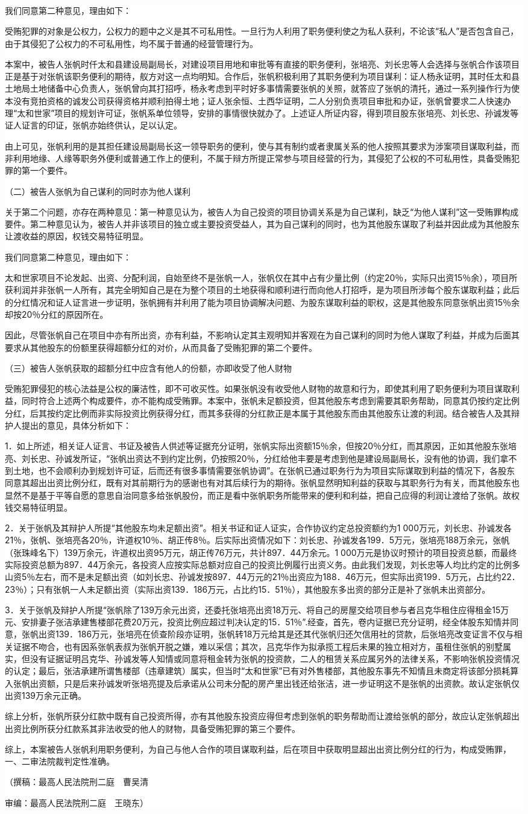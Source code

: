 我们同意第二种意见，理由如下：

受贿犯罪的对象是公权力，公权力的题中之义是其不可私用性。一旦行为人利用了职务便利使之为私人获利，不论该“私人”是否包含自己，由于其侵犯了公权力的不可私用性，均不属于普通的经营管理行为。

本案中，被告人张帆时仟太和县建设局副局长，对建设项目用地和审批等有直接的职务便利，张培亮、刘长忠等人会选择与张帆合作该项目正是基于对张帆该职务便利的期待，舣方对这一点均明知。合作后，张帆积极利用了其职务便利为项目谋利：证人杨永证明，其时任太和县土地局土地储备中心负责人，张帆曾向其打招呼，杨永考虑到平时好多事情需要张帆的关照，就答应了张帆的清托，通过一系列操作行为使本没有竞拍资格的诚发公司获得资格并顺利拍得土地；证人张余恒、土西华证明，二人分别负责项目审批和办证，张帆曾要求二人快速办理“太和世家”项目的规划许可证，张帆系单位领导，安排的事情很快就办了。上述证人所证内容，得到项目股东张培亮、刘长忠、孙诚发等证人证言的印证，张帆亦始终供认，足以认定。

由上可见，张帆利用的是其担任建设局副局长这一领导职务的便利，使与其有制约或者隶属关系的他人按照其要求为涉案项目谋取利益，而非利用地缘、人缘等职务外便利或普通工作上的便利，不属于辩方所提正常参与项目经营的行为，其侵犯了公权的不可私用性，具备受贿犯罪的第一个要件。

（二）被告人张帆为自己谋利的同时亦为他人谋利

关于第二个问题，亦存在两种意见：第一种意见认为，被告人为自己投资的项目协调关系是为自己谋利，缺乏“为他人谋利”这一受贿罪构成要件。第二种意见认为，被告人并非该项目的独立或主要投资受益人，其为自己谋利的同时，也为其他股东谋取了利益并因此成为其他股东让渡收益的原因，权钱交易特征明显。

我们同意第二种意见，理由如下：

太和世家项目不论发起、出资、分配利润，自始至终不是张帆一人，张帆仅在其中占有少量比例（约定20％，实际只出资15％余），项目所获利润并非张帆一人所有，其完全明知自己是在为整个项目的土地获得和顺利进行而向他人打招呼，是为项目所涉每个股东谋取利益；此后的分红情况和证人证言进一步证明，张帆拥有并利用了能为项目协调解决问题、为股东谋取利益的职权，这是其他股东同意张帆出资15％余却按20％分红的原因所在。

因此，尽管张帆自己在项目中亦有所出资，亦有利益，不影响认定其主观明知并客观在为自己谋利的同时为他人谋取了利益，并成为后面其要求从其他股东的份额里获得超额分红的对价，从而具备了受贿犯罪的第二个要件。

（三）被告人张帆获取的超额分红中应含有他人的份额，亦即收受了他人财物

受贿犯罪侵犯的核心法益是公权的廉洁性，即不可收买性。如果张帆没有收受他人财物的故意和行为，即使其利用了职务便利为项目谋取利益，同时符合上述两个构成要件，亦不能构成受贿罪。本案中，张帆未足额投资，但其他股东考虑到需要其职务帮助，同意其仍按约定比例分红，后其按约定比例而非实际投资比例获得分红，而其多获得的分红款正是本属于其他股东而由其他股东让渡的利润。结合被告人及其辩护人提出的意见，具体分析如下：

1．如上所述，相关证人证言、书证及被告人供述等证据充分证明，张帆实际出资额15％余，但按20％分红，而其原因，正如其他股东张培亮、刘长忠、孙诚发所证，“张帆出资达不到约定比例，仍按照20％，分红给他丰要是考虑到他是建设局副局长，没有他的协调，我们拿不到土地，也不会顺利办到规划许可证，后而还有很多事情需要张帆协调”。在张帆已通过职务行为为项目实际谋取到利益的情况下，各股东同意其超出出资比例分红，既有对其前期行为的感谢也有对其后续行为的期待。张帆显然明知利益的获取与其职务行为有关，而其他股东也显然不是基于平等自愿的意思自治同意多给张帆股份，而正是看中张帆职务所能带来的便利和利益，把自己应得的利润让渡给了张帆。故权钱交易特征明显。

2．关于张帆及其辩护人所提“其他股东均未足额出资”。相关书证和证人证实，合作协议约定总投资额约为1 000万元，刘长忠、孙诚发各21％，张帆、张培亮各20％，许道权10％、胡正传8％。后实际出资情况如下：刘长忠、孙诚发各199．5万元，张培亮188万余元，张帆（张珠峰名下）139万余元，许道权出资95万元，胡正传76万元，共计897．44万余元。1 000万元是协议时预计的项目投资总额，而最终实际投资总额为897．44万余元，各投资人应按实际总额对应自己的投资比例履行出资义务。由此我们发现，刘长忠等人均比约定的比例多山资5％左右，而不是未足额出资（如刘长忠、孙诚发按897．44万元的21％出资应为188．46万元，但实际出资199．5万元，占比约22．23％）；只有张帆一人未足额出资（实际出资139．186万元，占比约15．51％），其他股东多出资的部分正是补了张帆未出资部分。

3．关于张帆及辩护人所提“张帆除了139万余元出资，还委托张培亮出资18万元、将自己的房屋交给项目参与者吕克华租住应得租金15万元、安排妻子张洁承建售楼部花费20万元，投资比例应超过判决认定的15．51％”.经查，首先，卷内证据已充分证明，经全体股东知情并同意，张帆出资139．186万元，张培亮在侦查阶段亦证明，张帆转18万元给其是还其代张帆归还欠信用社的贷款，后张培亮改变证言不仅与相关证据不吻合，也有因系张帆表叔为张帆开脱之嫌，难以采信；其次，吕克华作为拟承揽工程后未果的独立相对方，虽租住张帆的别墅属实，但没有证据证明吕克华、孙诚发等人知情或同意将租金转为张帆的投资款，二人的租赁关系应属另外的法律关系，不影响张帆投资情况的认定；最后，张洁承建所谓售楼部（违章建筑）属实，但当时“太和世家”已有对外售楼部，其他股东事先不知情且未商定将该部分损耗算入张帆出资额，只是后来孙诚发听张培亮提及后承诺从公司未分配的房产里出钱还给张洁，进一步证明这不是张帆的出资款。故认定张帆仅出资139万余元正确。

综上分析，张帆所获分红款中既有自己投资所得，亦有其他股东投资应得但考虑到张帆的职务帮助而让渡给张帆的部分，故应认定张帆超出出资比例所获分红款系其非法收受的他人的财物，具备受贿犯罪的第三个要件。

综上，本案被告人张帆利用职务便利，为自己与他人合作的项目谋取利益，后在项目中获取明显超出出资比例分红的行为，构成受贿罪，一、二审法院裁判定性准确。

（撰稿：最高人民法院刑二庭　曹吴清

审编：最高人民法院刑二庭　王晓东）
